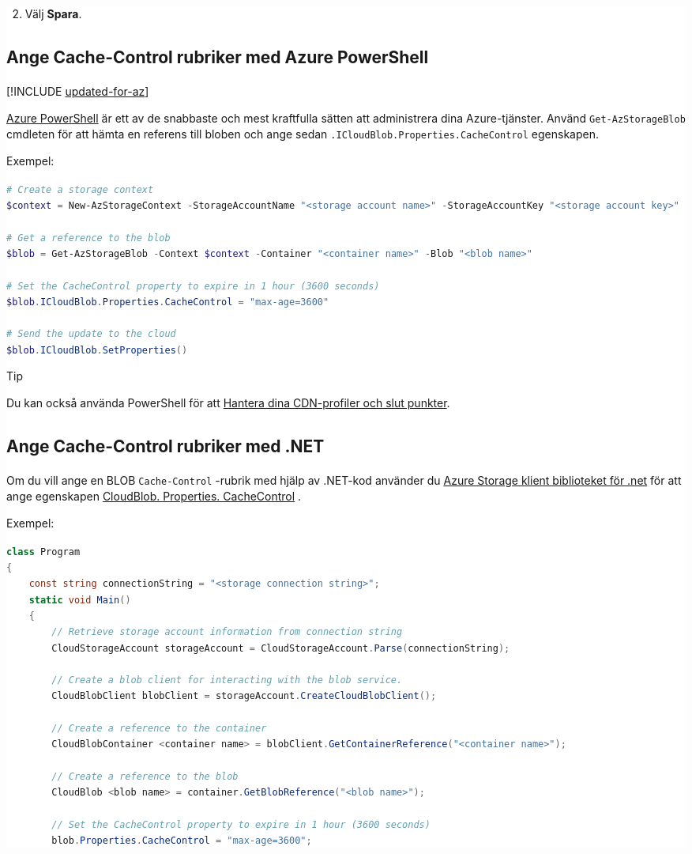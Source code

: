 2. Välj **Spara**.


## <a name="setting-cache-control-headers-by-using-azure-powershell"></a>Ange Cache-Control rubriker med Azure PowerShell

[!INCLUDE [updated-for-az](../../includes/updated-for-az.md)]

[Azure PowerShell](/powershell/azure/) är ett av de snabbaste och mest kraftfulla sätten att administrera dina Azure-tjänster. Använd `Get-AzStorageBlob` cmdleten för att hämta en referens till bloben och ange sedan `.ICloudBlob.Properties.CacheControl` egenskapen. 

Exempel:

```powershell
# Create a storage context
$context = New-AzStorageContext -StorageAccountName "<storage account name>" -StorageAccountKey "<storage account key>"

# Get a reference to the blob
$blob = Get-AzStorageBlob -Context $context -Container "<container name>" -Blob "<blob name>"

# Set the CacheControl property to expire in 1 hour (3600 seconds)
$blob.ICloudBlob.Properties.CacheControl = "max-age=3600"

# Send the update to the cloud
$blob.ICloudBlob.SetProperties()
```

> [!TIP]
> Du kan också använda PowerShell för att [Hantera dina CDN-profiler och slut punkter](cdn-manage-powershell.md).
> 
>

## <a name="setting-cache-control-headers-by-using-net"></a>Ange Cache-Control rubriker med .NET
Om du vill ange en BLOB `Cache-Control` -rubrik med hjälp av .NET-kod använder du [Azure Storage klient biblioteket för .net](../storage/blobs/storage-quickstart-blobs-dotnet.md) för att ange egenskapen [CloudBlob. Properties. CacheControl](/dotnet/api/microsoft.azure.storage.blob.blobproperties.cachecontrol) .

Exempel:

```csharp
class Program
{
    const string connectionString = "<storage connection string>";
    static void Main()
    {
        // Retrieve storage account information from connection string
        CloudStorageAccount storageAccount = CloudStorageAccount.Parse(connectionString);

        // Create a blob client for interacting with the blob service.
        CloudBlobClient blobClient = storageAccount.CreateCloudBlobClient();

        // Create a reference to the container
        CloudBlobContainer <container name> = blobClient.GetContainerReference("<container name>");

        // Create a reference to the blob
        CloudBlob <blob name> = container.GetBlobReference("<blob name>");

        // Set the CacheControl property to expire in 1 hour (3600 seconds)
        blob.Properties.CacheControl = "max-age=3600";

```